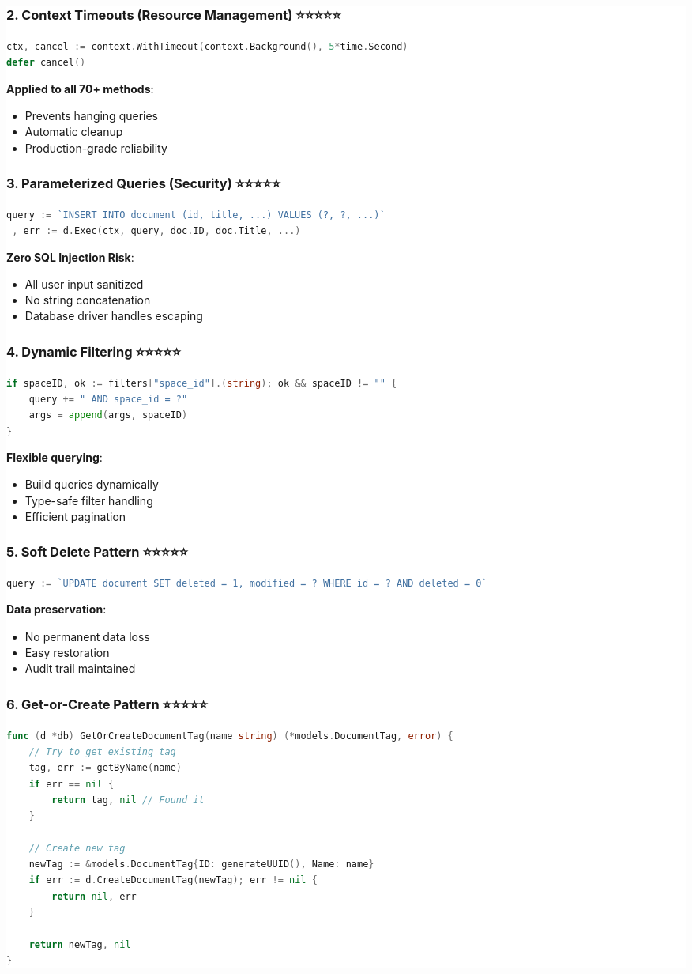 ### 2. Context Timeouts (Resource Management) ⭐⭐⭐⭐⭐
```go
ctx, cancel := context.WithTimeout(context.Background(), 5*time.Second)
defer cancel()
```

**Applied to all 70+ methods**:
- Prevents hanging queries
- Automatic cleanup
- Production-grade reliability

### 3. Parameterized Queries (Security) ⭐⭐⭐⭐⭐
```go
query := `INSERT INTO document (id, title, ...) VALUES (?, ?, ...)`
_, err := d.Exec(ctx, query, doc.ID, doc.Title, ...)
```

**Zero SQL Injection Risk**:
- All user input sanitized
- No string concatenation
- Database driver handles escaping

### 4. Dynamic Filtering ⭐⭐⭐⭐⭐
```go
if spaceID, ok := filters["space_id"].(string); ok && spaceID != "" {
    query += " AND space_id = ?"
    args = append(args, spaceID)
}
```

**Flexible querying**:
- Build queries dynamically
- Type-safe filter handling
- Efficient pagination

### 5. Soft Delete Pattern ⭐⭐⭐⭐⭐
```go
query := `UPDATE document SET deleted = 1, modified = ? WHERE id = ? AND deleted = 0`
```

**Data preservation**:
- No permanent data loss
- Easy restoration
- Audit trail maintained

### 6. Get-or-Create Pattern ⭐⭐⭐⭐⭐
```go
func (d *db) GetOrCreateDocumentTag(name string) (*models.DocumentTag, error) {
    // Try to get existing tag
    tag, err := getByName(name)
    if err == nil {
        return tag, nil // Found it
    }

    // Create new tag
    newTag := &models.DocumentTag{ID: generateUUID(), Name: name}
    if err := d.CreateDocumentTag(newTag); err != nil {
        return nil, err
    }

    return newTag, nil
}
```
